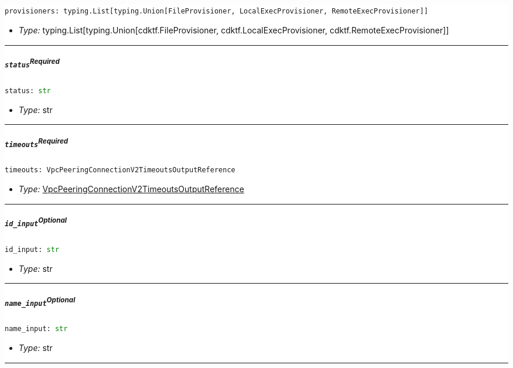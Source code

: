 ```python
provisioners: typing.List[typing.Union[FileProvisioner, LocalExecProvisioner, RemoteExecProvisioner]]
```

- *Type:* typing.List[typing.Union[cdktf.FileProvisioner, cdktf.LocalExecProvisioner, cdktf.RemoteExecProvisioner]]

---

##### `status`<sup>Required</sup> <a name="status" id="@cdktf/provider-opentelekomcloud.vpcPeeringConnectionV2.VpcPeeringConnectionV2.property.status"></a>

```python
status: str
```

- *Type:* str

---

##### `timeouts`<sup>Required</sup> <a name="timeouts" id="@cdktf/provider-opentelekomcloud.vpcPeeringConnectionV2.VpcPeeringConnectionV2.property.timeouts"></a>

```python
timeouts: VpcPeeringConnectionV2TimeoutsOutputReference
```

- *Type:* <a href="#@cdktf/provider-opentelekomcloud.vpcPeeringConnectionV2.VpcPeeringConnectionV2TimeoutsOutputReference">VpcPeeringConnectionV2TimeoutsOutputReference</a>

---

##### `id_input`<sup>Optional</sup> <a name="id_input" id="@cdktf/provider-opentelekomcloud.vpcPeeringConnectionV2.VpcPeeringConnectionV2.property.idInput"></a>

```python
id_input: str
```

- *Type:* str

---

##### `name_input`<sup>Optional</sup> <a name="name_input" id="@cdktf/provider-opentelekomcloud.vpcPeeringConnectionV2.VpcPeeringConnectionV2.property.nameInput"></a>

```python
name_input: str
```

- *Type:* str

---
